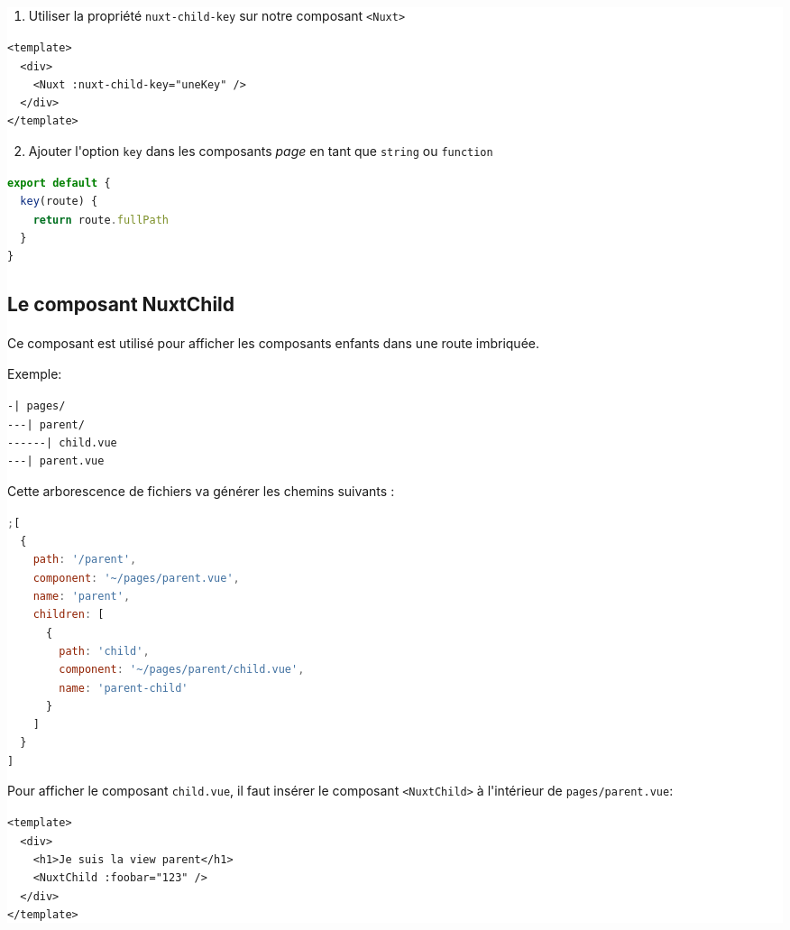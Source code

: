1. Utiliser la propriété `nuxt-child-key` sur notre composant `<Nuxt>`

```html{}[layouts/default.vue]
<template>
  <div>
    <Nuxt :nuxt-child-key="uneKey" />
  </div>
</template>
```

2. Ajouter l'option `key` dans les composants _page_ en tant que `string` ou `function`

```js
export default {
  key(route) {
    return route.fullPath
  }
}
```

## Le composant NuxtChild

Ce composant est utilisé pour afficher les composants enfants dans une route imbriquée.

Exemple:

```
-| pages/
---| parent/
------| child.vue
---| parent.vue
```

Cette arborescence de fichiers va générer les chemins suivants :

```js
;[
  {
    path: '/parent',
    component: '~/pages/parent.vue',
    name: 'parent',
    children: [
      {
        path: 'child',
        component: '~/pages/parent/child.vue',
        name: 'parent-child'
      }
    ]
  }
]
```

Pour afficher le composant `child.vue`, il faut insérer le composant `<NuxtChild>` à l'intérieur de `pages/parent.vue`:

```html{}[pages/parent.vue]
<template>
  <div>
    <h1>Je suis la view parent</h1>
    <NuxtChild :foobar="123" />
  </div>
</template>
```
